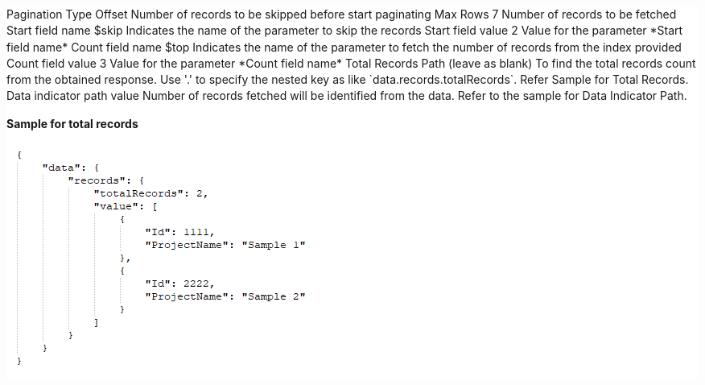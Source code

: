    <tr>
      <td>Pagination Type</td>
      <td>Offset</td>
      <td>Number of records to be skipped before start paginating</td>
   </tr>
   <tr>
      <td>Max Rows</td>
      <td>7</td>
      <td>Number of records to be fetched</td>
   </tr>
   <tr>
      <td>Start field name</td>
      <td>$skip</td>
      <td>Indicates the name of the parameter to skip the records</td>
   </tr>
   <tr>
      <td>Start field value</td>
      <td>2</td>
      <td>Value for the parameter *Start field name*</td>
   </tr>
   <tr>
      <td>Count field name</td>
      <td>$top</td>
      <td>Indicates the name of the parameter to fetch the number of records from the index provided</td>
   </tr>
   <tr>
      <td>Count field value</td>
      <td>3</td>
      <td>Value for the parameter *Count field name*</td>
   </tr>
   <tr>
      <td>Total Records Path</td>
      <td>(leave as blank)</td>
      <td>To find the total records count from the obtained response. Use '.' to specify the nested key as like `data.records.totalRecords`. Refer Sample for Total Records. </td>
   </tr>
   <tr>
      <td>Data indicator path</td>
      <td>value</td>
      <td>Number of records fetched will be identified from the data. Refer to the sample for Data Indicator Path.</td>
   </tr>
   </table>

<b>Sample for total records</b>

   ![TotalRecords](/static/assets/working-with-datasource/data-connectors/images/LiveWeb/TotalRecords.png)
